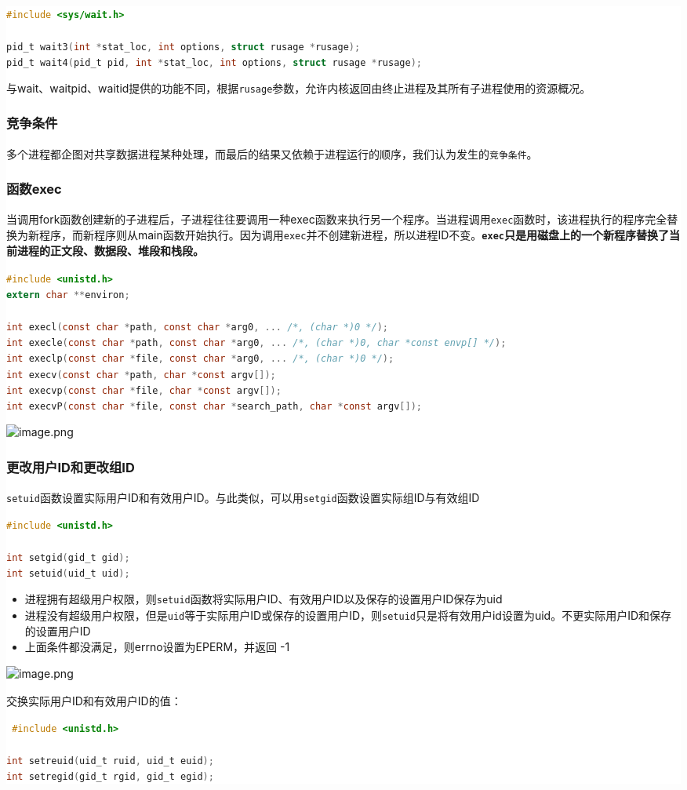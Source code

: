 ```c
#include <sys/wait.h>

pid_t wait3(int *stat_loc, int options, struct rusage *rusage);
pid_t wait4(pid_t pid, int *stat_loc, int options, struct rusage *rusage);
```

与wait、waitpid、waitid提供的功能不同，根据`rusage`参数，允许内核返回由终止进程及其所有子进程使用的资源概况。

### 竞争条件

多个进程都企图对共享数据进程某种处理，而最后的结果又依赖于进程运行的顺序，我们认为发生的`竞争条件`。

### 函数exec

当调用fork函数创建新的子进程后，子进程往往要调用一种exec函数来执行另一个程序。当进程调用`exec`函数时，该进程执行的程序完全替换为新程序，而新程序则从main函数开始执行。因为调用`exec`并不创建新进程，所以进程ID不变。**`exec`只是用磁盘上的一个新程序替换了当前进程的正文段、数据段、堆段和栈段。**

````c
#include <unistd.h>
extern char **environ;

int execl(const char *path, const char *arg0, ... /*, (char *)0 */);
int execle(const char *path, const char *arg0, ... /*, (char *)0, char *const envp[] */);
int execlp(const char *file, const char *arg0, ... /*, (char *)0 */);
int execv(const char *path, char *const argv[]);
int execvp(const char *file, char *const argv[]);
int execvP(const char *file, const char *search_path, char *const argv[]);
````

![image.png](https://upload-images.jianshu.io/upload_images/1916953-d147136d80c67c2e.png?imageMogr2/auto-orient/strip%7CimageView2/2/w/1240)

### 更改用户ID和更改组ID

`setuid`函数设置实际用户ID和有效用户ID。与此类似，可以用`setgid`函数设置实际组ID与有效组ID

```c
#include <unistd.h>

int setgid(gid_t gid);
int setuid(uid_t uid);
```

* 进程拥有超级用户权限，则`setuid`函数将实际用户ID、有效用户ID以及保存的设置用户ID保存为uid
* 进程没有超级用户权限，但是`uid`等于实际用户ID或保存的设置用户ID，则`setuid`只是将有效用户id设置为uid。不更实际用户ID和保存的设置用户ID
* 上面条件都没满足，则errno设置为EPERM，并返回 -1

![image.png](https://upload-images.jianshu.io/upload_images/1916953-79cba04a1322df0b.png?imageMogr2/auto-orient/strip%7CimageView2/2/w/1240)

交换实际用户ID和有效用户ID的值：

```c
 #include <unistd.h>

int setreuid(uid_t ruid, uid_t euid);
int setregid(gid_t rgid, gid_t egid);
```
